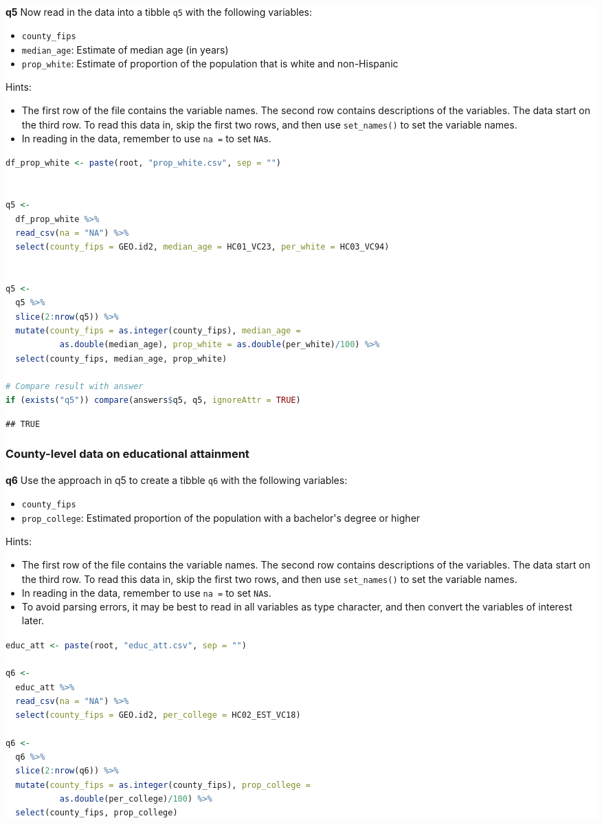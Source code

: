 **q5** Now read in the data into a tibble `q5` with the following variables:

-   `county_fips`
-   `median_age`: Estimate of median age (in years)
-   `prop_white`: Estimate of proportion of the population that is white and non-Hispanic

Hints:

-   The first row of the file contains the variable names. The second row contains descriptions of the variables. The data start on the third row. To read this data in, skip the first two rows, and then use `set_names()` to set the variable names.
-   In reading in the data, remember to use `na =` to set `NA`s.

``` r
df_prop_white <- paste(root, "prop_white.csv", sep = "")


q5 <-
  df_prop_white %>%
  read_csv(na = "NA") %>%
  select(county_fips = GEO.id2, median_age = HC01_VC23, per_white = HC03_VC94) 


q5 <-
  q5 %>%
  slice(2:nrow(q5)) %>%
  mutate(county_fips = as.integer(county_fips), median_age = 
           as.double(median_age), prop_white = as.double(per_white)/100) %>%
  select(county_fips, median_age, prop_white)

# Compare result with answer
if (exists("q5")) compare(answers$q5, q5, ignoreAttr = TRUE)
```

    ## TRUE

### County-level data on educational attainment

**q6** Use the approach in q5 to create a tibble `q6` with the following variables:

-   `county_fips`
-   `prop_college`: Estimated proportion of the population with a bachelor's degree or higher

Hints:

-   The first row of the file contains the variable names. The second row contains descriptions of the variables. The data start on the third row. To read this data in, skip the first two rows, and then use `set_names()` to set the variable names.
-   In reading in the data, remember to use `na =` to set `NA`s.
-   To avoid parsing errors, it may be best to read in all variables as type character, and then convert the variables of interest later.

``` r
educ_att <- paste(root, "educ_att.csv", sep = "")

q6 <-
  educ_att %>%
  read_csv(na = "NA") %>%
  select(county_fips = GEO.id2, per_college = HC02_EST_VC18) 

q6 <-
  q6 %>%
  slice(2:nrow(q6)) %>% 
  mutate(county_fips = as.integer(county_fips), prop_college = 
           as.double(per_college)/100) %>%
  select(county_fips, prop_college)

```
